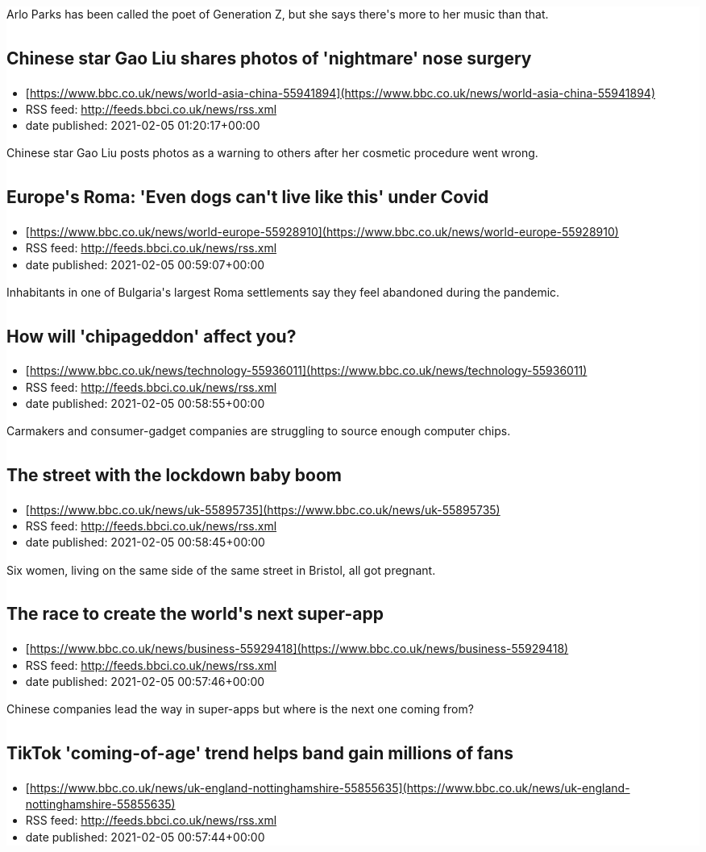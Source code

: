 Arlo Parks has been called the poet of Generation Z, but she says there's more to her music than that.

## Chinese star Gao Liu shares photos of 'nightmare' nose surgery
 - [https://www.bbc.co.uk/news/world-asia-china-55941894](https://www.bbc.co.uk/news/world-asia-china-55941894)
 - RSS feed: http://feeds.bbci.co.uk/news/rss.xml
 - date published: 2021-02-05 01:20:17+00:00

Chinese star Gao Liu posts photos as a warning to others after her cosmetic procedure went wrong.

## Europe's Roma: 'Even dogs can't live like this' under Covid
 - [https://www.bbc.co.uk/news/world-europe-55928910](https://www.bbc.co.uk/news/world-europe-55928910)
 - RSS feed: http://feeds.bbci.co.uk/news/rss.xml
 - date published: 2021-02-05 00:59:07+00:00

Inhabitants in one of Bulgaria's largest Roma settlements say they feel abandoned during the pandemic.

## How will 'chipageddon' affect you?
 - [https://www.bbc.co.uk/news/technology-55936011](https://www.bbc.co.uk/news/technology-55936011)
 - RSS feed: http://feeds.bbci.co.uk/news/rss.xml
 - date published: 2021-02-05 00:58:55+00:00

Carmakers and consumer-gadget companies are struggling to source enough computer chips.

## The street with the lockdown baby boom
 - [https://www.bbc.co.uk/news/uk-55895735](https://www.bbc.co.uk/news/uk-55895735)
 - RSS feed: http://feeds.bbci.co.uk/news/rss.xml
 - date published: 2021-02-05 00:58:45+00:00

Six women, living on the same side of the same street in Bristol, all got pregnant.

## The race to create the world's next super-app
 - [https://www.bbc.co.uk/news/business-55929418](https://www.bbc.co.uk/news/business-55929418)
 - RSS feed: http://feeds.bbci.co.uk/news/rss.xml
 - date published: 2021-02-05 00:57:46+00:00

Chinese companies lead the way in super-apps but where is the next one coming from?

## TikTok 'coming-of-age' trend helps band gain millions of fans
 - [https://www.bbc.co.uk/news/uk-england-nottinghamshire-55855635](https://www.bbc.co.uk/news/uk-england-nottinghamshire-55855635)
 - RSS feed: http://feeds.bbci.co.uk/news/rss.xml
 - date published: 2021-02-05 00:57:44+00:00
